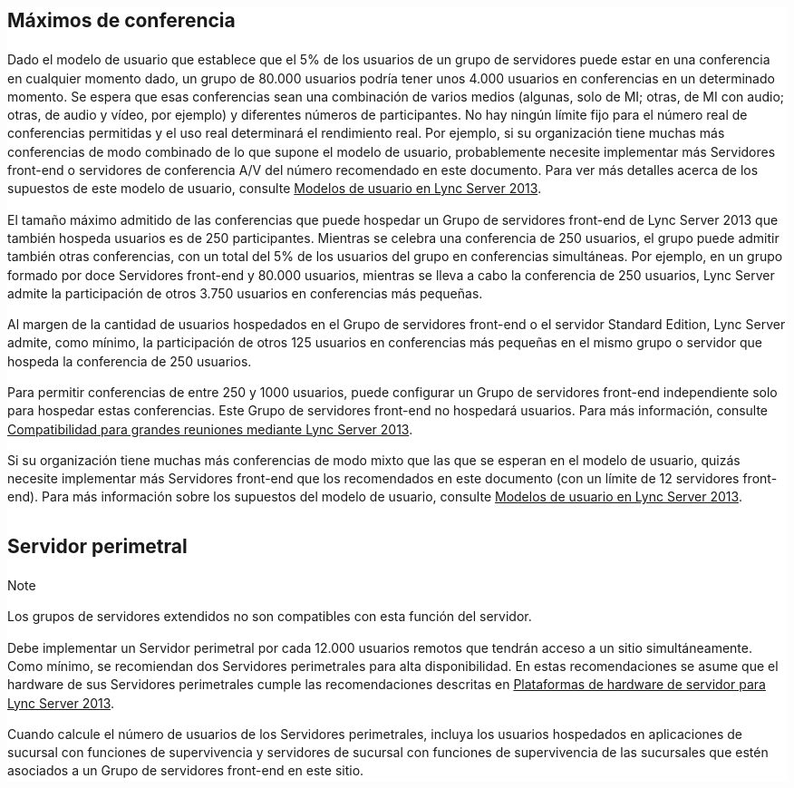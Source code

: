 

## Máximos de conferencia

Dado el modelo de usuario que establece que el 5% de los usuarios de un grupo de servidores puede estar en una conferencia en cualquier momento dado, un grupo de 80.000 usuarios podría tener unos 4.000 usuarios en conferencias en un determinado momento. Se espera que esas conferencias sean una combinación de varios medios (algunas, solo de MI; otras, de MI con audio; otras, de audio y vídeo, por ejemplo) y diferentes números de participantes. No hay ningún límite fijo para el número real de conferencias permitidas y el uso real determinará el rendimiento real. Por ejemplo, si su organización tiene muchas más conferencias de modo combinado de lo que supone el modelo de usuario, probablemente necesite implementar más Servidores front-end o servidores de conferencia A/V del número recomendado en este documento. Para ver más detalles acerca de los supuestos de este modelo de usuario, consulte [Modelos de usuario en Lync Server 2013](lync-server-2013-user-models.md).

El tamaño máximo admitido de las conferencias que puede hospedar un Grupo de servidores front-end de Lync Server 2013 que también hospeda usuarios es de 250 participantes. Mientras se celebra una conferencia de 250 usuarios, el grupo puede admitir también otras conferencias, con un total del 5% de los usuarios del grupo en conferencias simultáneas. Por ejemplo, en un grupo formado por doce Servidores front-end y 80.000 usuarios, mientras se lleva a cabo la conferencia de 250 usuarios, Lync Server admite la participación de otros 3.750 usuarios en conferencias más pequeñas.

Al margen de la cantidad de usuarios hospedados en el Grupo de servidores front-end o el servidor Standard Edition, Lync Server admite, como mínimo, la participación de otros 125 usuarios en conferencias más pequeñas en el mismo grupo o servidor que hospeda la conferencia de 250 usuarios.

Para permitir conferencias de entre 250 y 1000 usuarios, puede configurar un Grupo de servidores front-end independiente solo para hospedar estas conferencias. Este Grupo de servidores front-end no hospedará usuarios. Para más información, consulte [Compatibilidad para grandes reuniones mediante Lync Server 2013](lync-server-2013-supporting-large-meetings.md).

Si su organización tiene muchas más conferencias de modo mixto que las que se esperan en el modelo de usuario, quizás necesite implementar más Servidores front-end que los recomendados en este documento (con un límite de 12 servidores front-end). Para más información sobre los supuestos del modelo de usuario, consulte [Modelos de usuario en Lync Server 2013](lync-server-2013-user-models.md).

## Servidor perimetral


> [!NOTE]
> Los grupos de servidores extendidos no son compatibles con esta función del servidor.



Debe implementar un Servidor perimetral por cada 12.000 usuarios remotos que tendrán acceso a un sitio simultáneamente. Como mínimo, se recomiendan dos Servidores perimetrales para alta disponibilidad. En estas recomendaciones se asume que el hardware de sus Servidores perimetrales cumple las recomendaciones descritas en [Plataformas de hardware de servidor para Lync Server 2013](lync-server-2013-server-hardware-platforms.md).

Cuando calcule el número de usuarios de los Servidores perimetrales, incluya los usuarios hospedados en aplicaciones de sucursal con funciones de supervivencia y servidores de sucursal con funciones de supervivencia de las sucursales que estén asociados a un Grupo de servidores front-end en este sitio.

